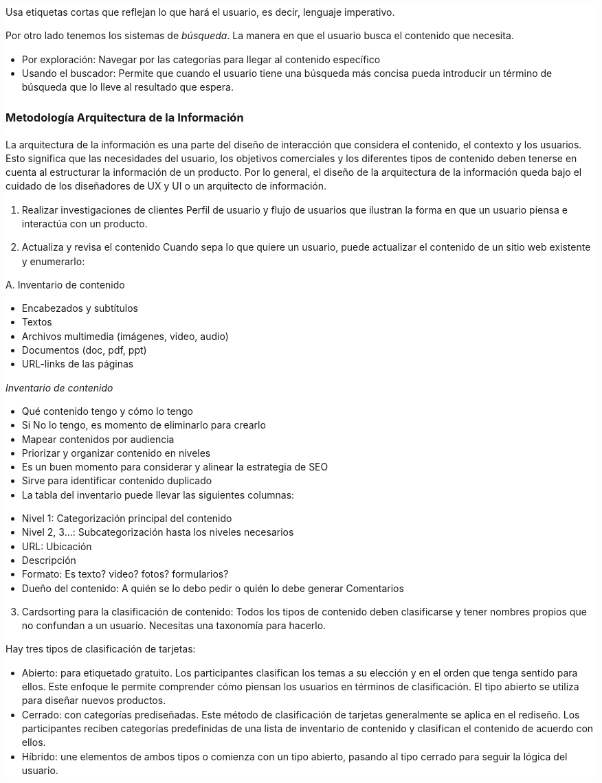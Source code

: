 Usa etiquetas cortas que reflejan lo que hará el usuario, es decir, lenguaje imperativo.

Por otro lado tenemos los sistemas de *búsqueda*. La manera en que el usuario busca el contenido que necesita.
+ Por exploración: Navegar por las categorías para llegar al contenido específico
+ Usando el buscador: Permite que cuando el usuario tiene una búsqueda más concisa pueda introducir un término de búsqueda que lo lleve al resultado que espera.

### Metodología Arquitectura de la Información

La arquitectura de la información es una parte del diseño de interacción que considera el contenido, el contexto y los usuarios. Esto significa que las necesidades del usuario, los objetivos comerciales y los diferentes tipos de contenido deben tenerse en cuenta al estructurar la información de un producto. Por lo general, el diseño de la arquitectura de la información queda bajo el cuidado de los diseñadores de UX y UI o un arquitecto de información.

1. Realizar investigaciones de clientes
Perfil de usuario y flujo de usuarios que ilustran la forma en que un usuario piensa e interactúa con un producto.

2. Actualiza y revisa el contenido
Cuando sepa lo que quiere un usuario, puede actualizar el contenido de un sitio web existente y enumerarlo:

A. Inventario de contenido
- Encabezados y subtítulos
- Textos
- Archivos multimedia (imágenes, video, audio)
- Documentos (doc, pdf, ppt)
- URL-links de las páginas

*Inventario de contenido*
* Qué contenido tengo y cómo lo tengo
* Si No lo tengo, es momento de eliminarlo para crearlo
* Mapear contenidos por audiencia
* Priorizar y organizar contenido en niveles
* Es un buen momento para considerar y alinear la estrategia de SEO
* Sirve para identificar contenido duplicado
* La tabla del inventario puede llevar las siguientes columnas:
- Nivel 1: Categorización principal del contenido
- Nivel 2, 3…: Subcategorización hasta los niveles necesarios
- URL: Ubicación
- Descripción
- Formato: Es texto? video? fotos? formularios?
- Dueño del contenido: A quién se lo debo pedir o quién lo debe generar
Comentarios

3. Cardsorting para la clasificación de contenido:
Todos los tipos de contenido deben clasificarse y tener nombres propios que no confundan a un usuario. Necesitas una taxonomía para hacerlo.

Hay tres tipos de clasificación de tarjetas:
- Abierto: para etiquetado gratuito. Los participantes clasifican los temas a su elección y en el orden que tenga sentido para ellos. Este enfoque le permite comprender cómo piensan los usuarios en términos de clasificación. El tipo abierto se utiliza para diseñar nuevos productos.
- Cerrado: con categorías prediseñadas. Este método de clasificación de tarjetas generalmente se aplica en el rediseño. Los participantes reciben categorías predefinidas de una lista de inventario de contenido y clasifican el contenido de acuerdo con ellos.
- Híbrido: une elementos de ambos tipos o comienza con un tipo abierto, pasando al tipo cerrado para seguir la lógica del usuario.
